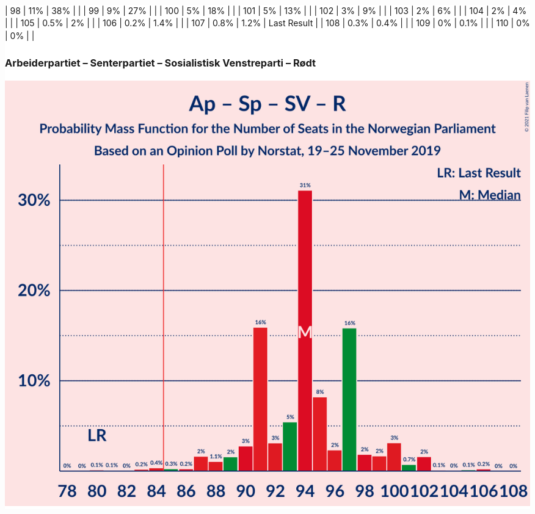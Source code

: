 | 98 | 11% | 38% |  |
| 99 | 9% | 27% |  |
| 100 | 5% | 18% |  |
| 101 | 5% | 13% |  |
| 102 | 3% | 9% |  |
| 103 | 2% | 6% |  |
| 104 | 2% | 4% |  |
| 105 | 0.5% | 2% |  |
| 106 | 0.2% | 1.4% |  |
| 107 | 0.8% | 1.2% | Last Result |
| 108 | 0.3% | 0.4% |  |
| 109 | 0% | 0.1% |  |
| 110 | 0% | 0% |  |

### Arbeiderpartiet – Senterpartiet – Sosialistisk Venstreparti – Rødt

![Graph with seats probability mass function not yet produced](2019-11-25-Norstat-coalitions-seats-pmf-ap–sp–sv–r.png "Seats Probability Mass Function")
